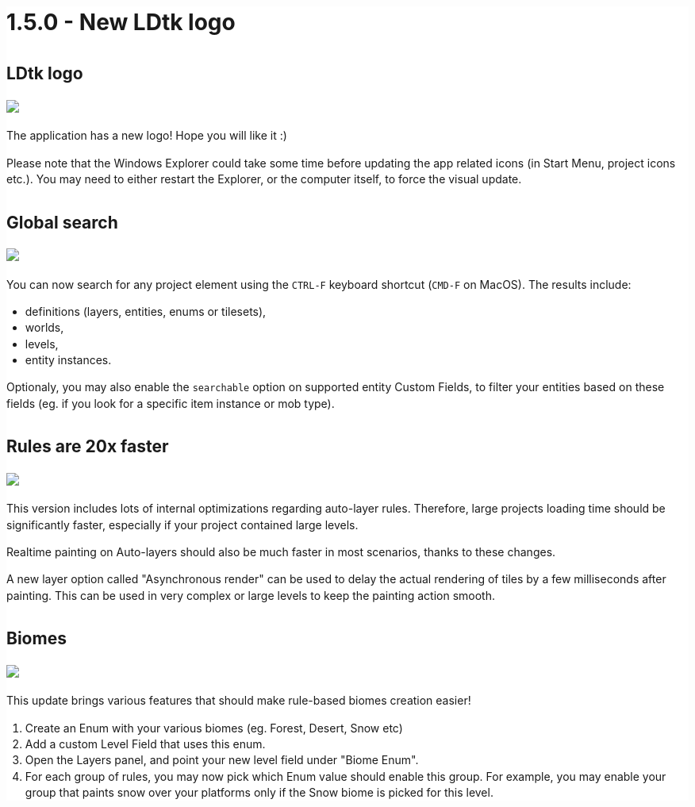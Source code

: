 # 1.5.0 - New LDtk logo

## LDtk logo
![](1.5.0/logo.png)

The application has a new logo! Hope you will like it :)

Please note that the Windows Explorer could take some time before updating the app related icons (in Start Menu, project icons etc.). You may need to either restart the Explorer, or the computer itself, to force the visual update.

## Global search
![](1.5.0/search.png)

You can now search for any project element using the `CTRL-F` keyboard shortcut (`CMD-F` on MacOS). The results include:

 - definitions (layers, entities, enums or tilesets),
 - worlds,
 - levels,
 - entity instances.

Optionaly, you may also enable the `searchable` option on supported entity Custom Fields, to filter your entities based on these fields (eg. if you look for a specific item instance or mob type).

## Rules are 20x faster
![](1.5.0/optim.png)

This version includes lots of internal optimizations regarding auto-layer rules. Therefore, large projects loading time should be significantly faster, especially if your project contained large levels.

Realtime painting on Auto-layers should also be much faster in most scenarios, thanks to these changes.

A new layer option called "Asynchronous render" can be used to delay the actual rendering of tiles by a few milliseconds after painting. This can be used in very complex or large levels to keep the painting action smooth.

## Biomes
![](1.5.0/biomes.png)

This update brings various features that should make rule-based biomes creation easier!

 1. Create an Enum with your various biomes (eg. Forest, Desert, Snow etc)
 2. Add a custom Level Field that uses this enum.
 3. Open the Layers panel, and point your new level field under "Biome Enum".
 4. For each group of rules, you may now pick which Enum value should enable this group. For example, you may enable your group that paints snow over your platforms only if the Snow biome is picked for this level.

